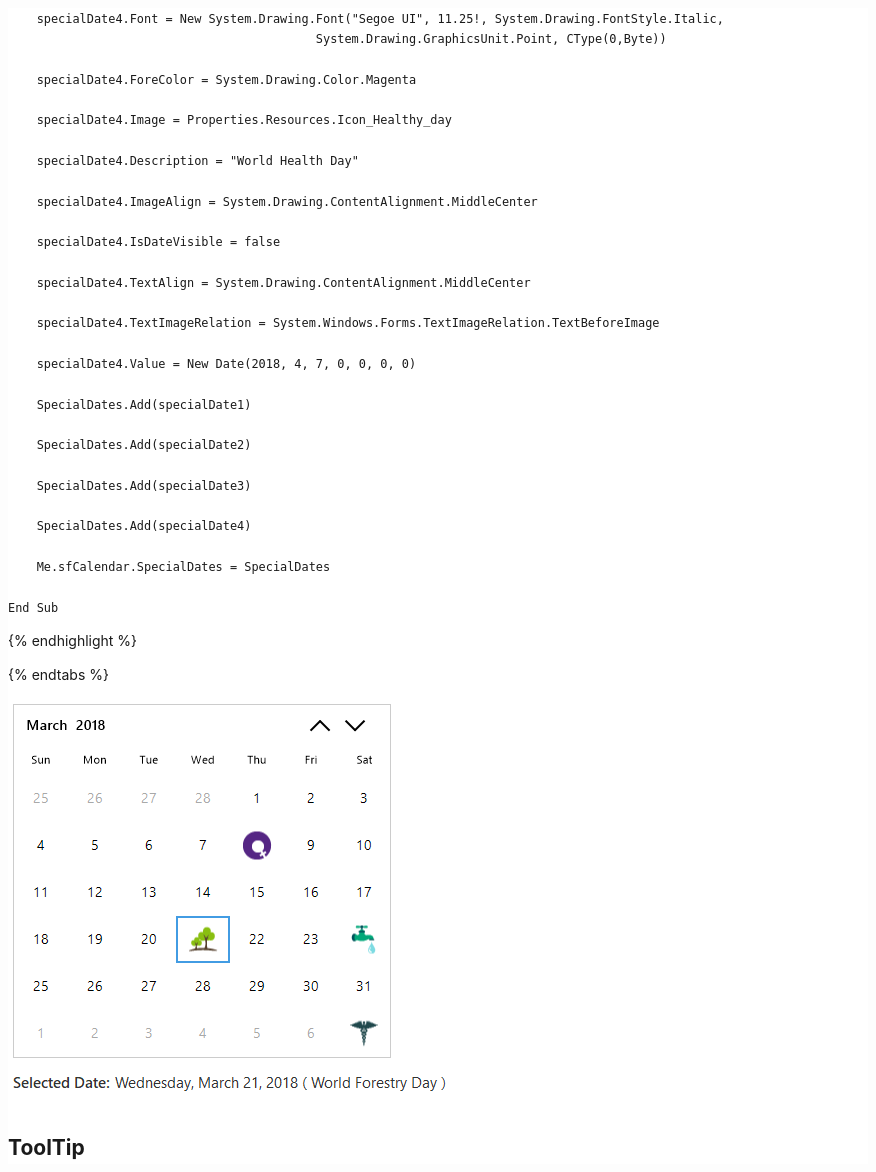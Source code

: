         specialDate4.Font = New System.Drawing.Font("Segoe UI", 11.25!, System.Drawing.FontStyle.Italic, 
                                               System.Drawing.GraphicsUnit.Point, CType(0,Byte))

        specialDate4.ForeColor = System.Drawing.Color.Magenta

        specialDate4.Image = Properties.Resources.Icon_Healthy_day

        specialDate4.Description = "World Health Day"

        specialDate4.ImageAlign = System.Drawing.ContentAlignment.MiddleCenter

        specialDate4.IsDateVisible = false

        specialDate4.TextAlign = System.Drawing.ContentAlignment.MiddleCenter

        specialDate4.TextImageRelation = System.Windows.Forms.TextImageRelation.TextBeforeImage

        specialDate4.Value = New Date(2018, 4, 7, 0, 0, 0, 0)
        
        SpecialDates.Add(specialDate1)

        SpecialDates.Add(specialDate2)

        SpecialDates.Add(specialDate3)
        
        SpecialDates.Add(specialDate4)

        Me.sfCalendar.SpecialDates = SpecialDates

    End Sub

{% endhighlight  %}

{% endtabs %}  

![](cell-customization-images/specialdates.png)

## ToolTip
